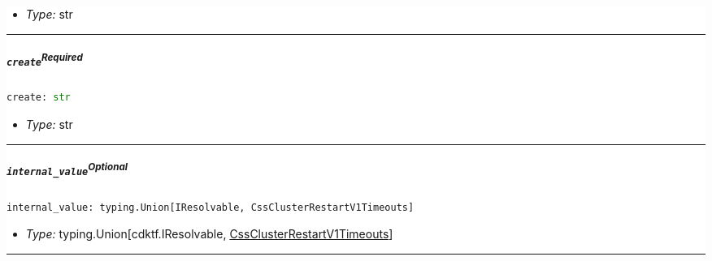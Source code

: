 - *Type:* str

---

##### `create`<sup>Required</sup> <a name="create" id="@cdktf/provider-opentelekomcloud.cssClusterRestartV1.CssClusterRestartV1TimeoutsOutputReference.property.create"></a>

```python
create: str
```

- *Type:* str

---

##### `internal_value`<sup>Optional</sup> <a name="internal_value" id="@cdktf/provider-opentelekomcloud.cssClusterRestartV1.CssClusterRestartV1TimeoutsOutputReference.property.internalValue"></a>

```python
internal_value: typing.Union[IResolvable, CssClusterRestartV1Timeouts]
```

- *Type:* typing.Union[cdktf.IResolvable, <a href="#@cdktf/provider-opentelekomcloud.cssClusterRestartV1.CssClusterRestartV1Timeouts">CssClusterRestartV1Timeouts</a>]

---



